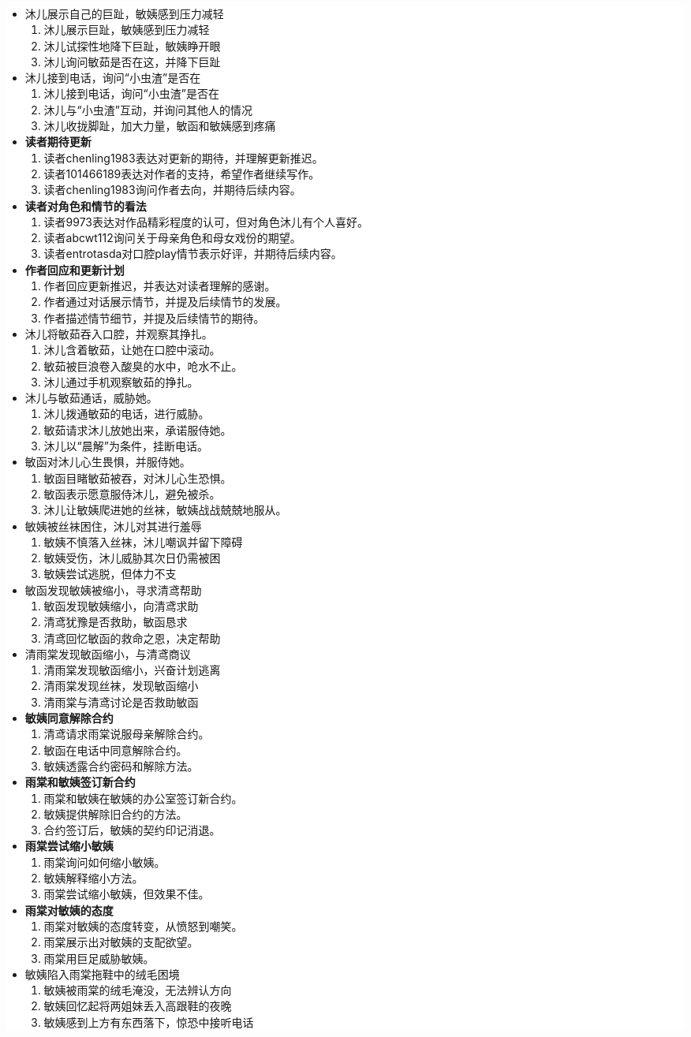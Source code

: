 -   沐儿展示自己的巨趾，敏姨感到压力减轻
    1.  沐儿展示巨趾，敏姨感到压力减轻
    2.  沐儿试探性地降下巨趾，敏姨睁开眼
    3.  沐儿询问敏茹是否在这，并降下巨趾
-   沐儿接到电话，询问“小虫渣”是否在
    1.  沐儿接到电话，询问“小虫渣”是否在
    2.  沐儿与“小虫渣”互动，并询问其他人的情况
    3.  沐儿收拢脚趾，加大力量，敏函和敏姨感到疼痛
-   **读者期待更新**
    1.  读者chenling1983表达对更新的期待，并理解更新推迟。
    2.  读者101466189表达对作者的支持，希望作者继续写作。
    3.  读者chenling1983询问作者去向，并期待后续内容。
-   **读者对角色和情节的看法**
    1.  读者9973表达对作品精彩程度的认可，但对角色沐儿有个人喜好。
    2.  读者abcwt112询问关于母亲角色和母女戏份的期望。
    3.  读者entrotasda对口腔play情节表示好评，并期待后续内容。
-   **作者回应和更新计划**
    1.  作者回应更新推迟，并表达对读者理解的感谢。
    2.  作者通过对话展示情节，并提及后续情节的发展。
    3.  作者描述情节细节，并提及后续情节的期待。
-   沐儿将敏茹吞入口腔，并观察其挣扎。
    1.  沐儿含着敏茹，让她在口腔中滚动。
    2.  敏茹被巨浪卷入酸臭的水中，呛水不止。
    3.  沐儿通过手机观察敏茹的挣扎。
-   沐儿与敏茹通话，威胁她。
    1.  沐儿拨通敏茹的电话，进行威胁。
    2.  敏茹请求沐儿放她出来，承诺服侍她。
    3.  沐儿以“晨解”为条件，挂断电话。
-   敏函对沐儿心生畏惧，并服侍她。
    1.  敏函目睹敏茹被吞，对沐儿心生恐惧。
    2.  敏函表示愿意服侍沐儿，避免被杀。
    3.  沐儿让敏姨爬进她的丝袜，敏姨战战兢兢地服从。
-   敏姨被丝袜困住，沐儿对其进行羞辱
    1.  敏姨不慎落入丝袜，沐儿嘲讽并留下障碍
    2.  敏姨受伤，沐儿威胁其次日仍需被困
    3.  敏姨尝试逃脱，但体力不支
-   敏函发现敏姨被缩小，寻求清鸢帮助
    1.  敏函发现敏姨缩小，向清鸢求助
    2.  清鸢犹豫是否救助，敏函恳求
    3.  清鸢回忆敏函的救命之恩，决定帮助
-   清雨棠发现敏函缩小，与清鸢商议
    1.  清雨棠发现敏函缩小，兴奋计划逃离
    2.  清雨棠发现丝袜，发现敏函缩小
    3.  清雨棠与清鸢讨论是否救助敏函
-   **敏姨同意解除合约**
    1.  清鸢请求雨棠说服母亲解除合约。
    2.  敏函在电话中同意解除合约。
    3.  敏姨透露合约密码和解除方法。
-   **雨棠和敏姨签订新合约**
    1.  雨棠和敏姨在敏姨的办公室签订新合约。
    2.  敏姨提供解除旧合约的方法。
    3.  合约签订后，敏姨的契约印记消退。
-   **雨棠尝试缩小敏姨**
    1.  雨棠询问如何缩小敏姨。
    2.  敏姨解释缩小方法。
    3.  雨棠尝试缩小敏姨，但效果不佳。
-   **雨棠对敏姨的态度**
    1.  雨棠对敏姨的态度转变，从愤怒到嘲笑。
    2.  雨棠展示出对敏姨的支配欲望。
    3.  雨棠用巨足威胁敏姨。
-   敏姨陷入雨棠拖鞋中的绒毛困境
    1.  敏姨被雨棠的绒毛淹没，无法辨认方向
    2.  敏姨回忆起将两姐妹丢入高跟鞋的夜晚
    3.  敏姨感到上方有东西落下，惊恐中接听电话